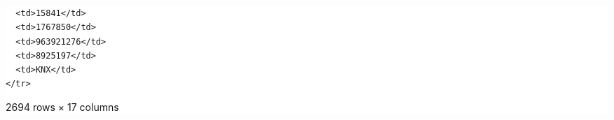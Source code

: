       <td>15841</td>
      <td>1767850</td>
      <td>963921276</td>
      <td>8925197</td>
      <td>KNX</td>
    </tr>
  </tbody>
</table>
<p>2694 rows × 17 columns</p>
</div>
      <button class="colab-df-convert" onclick="convertToInteractive('df-df355e9d-2061-4bb1-a553-112e4a52c627')"
              title="Convert this dataframe to an interactive table."
              style="display:none;">

  <svg xmlns="http://www.w3.org/2000/svg" height="24px"viewBox="0 0 24 24"
       width="24px">
    <path d="M0 0h24v24H0V0z" fill="none"/>
    <path d="M18.56 5.44l.94 2.06.94-2.06 2.06-.94-2.06-.94-.94-2.06-.94 2.06-2.06.94zm-11 1L8.5 8.5l.94-2.06 2.06-.94-2.06-.94L8.5 2.5l-.94 2.06-2.06.94zm10 10l.94 2.06.94-2.06 2.06-.94-2.06-.94-.94-2.06-.94 2.06-2.06.94z"/><path d="M17.41 7.96l-1.37-1.37c-.4-.4-.92-.59-1.43-.59-.52 0-1.04.2-1.43.59L10.3 9.45l-7.72 7.72c-.78.78-.78 2.05 0 2.83L4 21.41c.39.39.9.59 1.41.59.51 0 1.02-.2 1.41-.59l7.78-7.78 2.81-2.81c.8-.78.8-2.07 0-2.86zM5.41 20L4 18.59l7.72-7.72 1.47 1.35L5.41 20z"/>
  </svg>
      </button>

  <style>
    .colab-df-container {
      display:flex;
      flex-wrap:wrap;
      gap: 12px;
    }

    .colab-df-convert {
      background-color: #E8F0FE;
      border: none;
      border-radius: 50%;
      cursor: pointer;
      display: none;
      fill: #1967D2;
      height: 32px;
      padding: 0 0 0 0;
      width: 32px;
    }

    .colab-df-convert:hover {
      background-color: #E2EBFA;
      box-shadow: 0px 1px 2px rgba(60, 64, 67, 0.3), 0px 1px 3px 1px rgba(60, 64, 67, 0.15);
      fill: #174EA6;
    }

    [theme=dark] .colab-df-convert {
      background-color: #3B4455;
      fill: #D2E3FC;
    }
